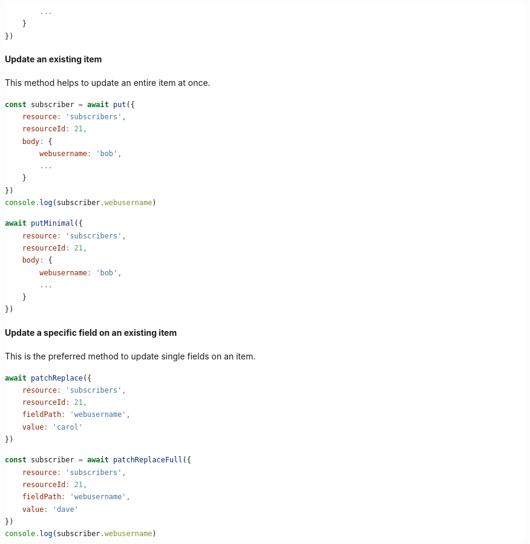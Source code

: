 ```javascript
        ...
    }
})
```

#### Update an existing item

This method helps to update an entire item at once.

```javascript
const subscriber = await put({
    resource: 'subscribers',
    resourceId: 21,
    body: {
        webusername: 'bob',
        ...
    }
})
console.log(subscriber.webusername)
```
```javascript
await putMinimal({
    resource: 'subscribers',
    resourceId: 21,
    body: {
        webusername: 'bob',
        ...
    }
})
```

#### Update a specific field on an existing item

This is the preferred method to update single fields on an item.

```javascript
await patchReplace({
    resource: 'subscribers',
    resourceId: 21,
    fieldPath: 'webusername',
    value: 'carol'
})
```
```javascript
const subscriber = await patchReplaceFull({
    resource: 'subscribers',
    resourceId: 21,
    fieldPath: 'webusername',
    value: 'dave'
})
console.log(subscriber.webusername)

